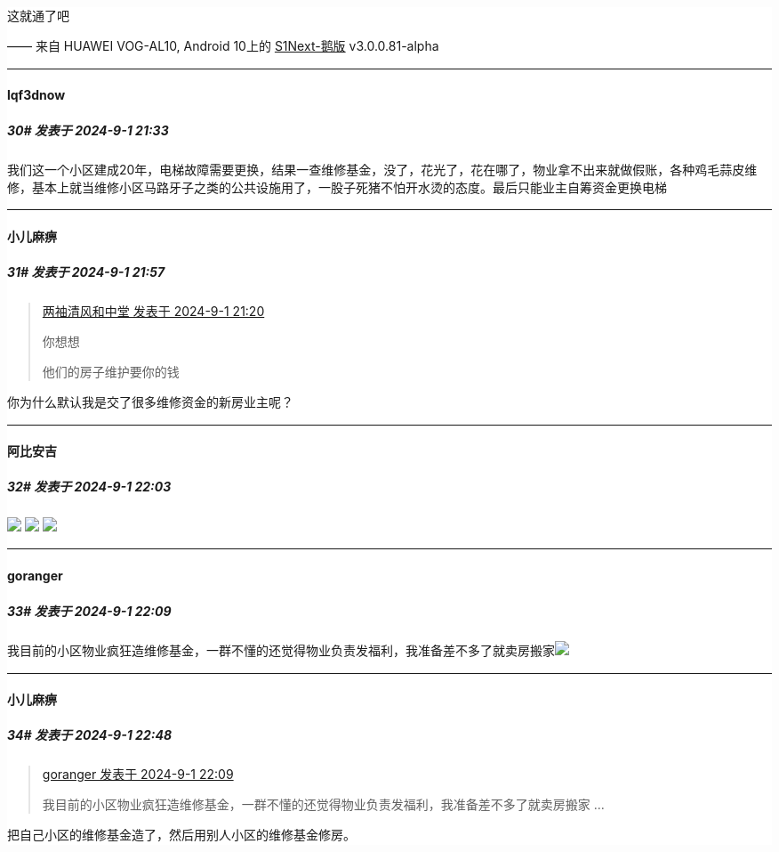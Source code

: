 这就通了吧

—— 来自 HUAWEI VOG-AL10, Android 10上的 [S1Next-鹅版](https://github.com/ykrank/S1-Next/releases) v3.0.0.81-alpha

*****

####  lqf3dnow  
##### 30#       发表于 2024-9-1 21:33

我们这一个小区建成20年，电梯故障需要更换，结果一查维修基金，没了，花光了，花在哪了，物业拿不出来就做假账，各种鸡毛蒜皮维修，基本上就当维修小区马路牙子之类的公共设施用了，一股子死猪不怕开水烫的态度。最后只能业主自筹资金更换电梯

*****

####  小儿麻痹  
##### 31#       发表于 2024-9-1 21:57

<blockquote><a href="httphttps://bbs.saraba1st.com/2b/forum.php?mod=redirect&amp;goto=findpost&amp;pid=66083869&amp;ptid=2197435" target="_blank">两袖清风和中堂 发表于 2024-9-1 21:20</a>

你想想

他们的房子维护要你的钱</blockquote>
你为什么默认我是交了很多维修资金的新房业主呢？

*****

####  阿比安吉  
##### 32#       发表于 2024-9-1 22:03

<img src="https://p.sda1.dev/19/252a272e242ac5d83cd19850a4f282dc/CMP_20240901220241178.jpg" referrerpolicy="no-referrer">
<img src="https://p.sda1.dev/19/841c51b1d0c342095b5522811399869b/CMP_20240901220241249.jpg" referrerpolicy="no-referrer">
<img src="https://p.sda1.dev/19/c119fb721145afc6e6af4414c32c8a94/CMP_20240901220241298.jpg" referrerpolicy="no-referrer">

*****

####  goranger  
##### 33#       发表于 2024-9-1 22:09

我目前的小区物业疯狂造维修基金，一群不懂的还觉得物业负责发福利，我准备差不多了就卖房搬家<img src="https://static.saraba1st.com/image/smiley/face2017/001.png" referrerpolicy="no-referrer">

*****

####  小儿麻痹  
##### 34#       发表于 2024-9-1 22:48

<blockquote><a href="httphttps://bbs.saraba1st.com/2b/forum.php?mod=redirect&amp;goto=findpost&amp;pid=66084288&amp;ptid=2197435" target="_blank">goranger 发表于 2024-9-1 22:09</a>

我目前的小区物业疯狂造维修基金，一群不懂的还觉得物业负责发福利，我准备差不多了就卖房搬家 ...</blockquote>
把自己小区的维修基金造了，然后用别人小区的维修基金修房。
